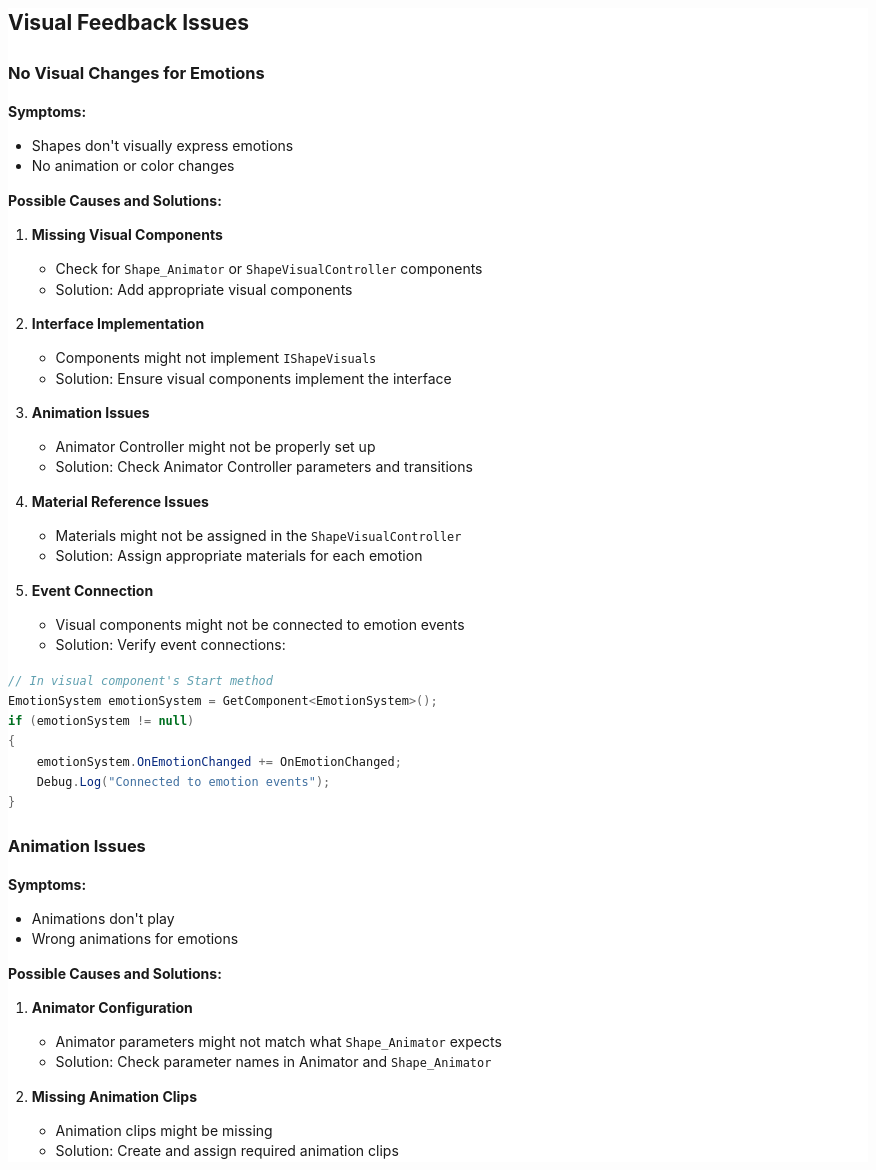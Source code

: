 ## Visual Feedback Issues

### No Visual Changes for Emotions

**Symptoms:**
- Shapes don't visually express emotions
- No animation or color changes

**Possible Causes and Solutions:**

1. **Missing Visual Components**
   - Check for `Shape_Animator` or `ShapeVisualController` components
   - Solution: Add appropriate visual components

2. **Interface Implementation**
   - Components might not implement `IShapeVisuals`
   - Solution: Ensure visual components implement the interface

3. **Animation Issues**
   - Animator Controller might not be properly set up
   - Solution: Check Animator Controller parameters and transitions

4. **Material Reference Issues**
   - Materials might not be assigned in the `ShapeVisualController`
   - Solution: Assign appropriate materials for each emotion

5. **Event Connection**
   - Visual components might not be connected to emotion events
   - Solution: Verify event connections:

```csharp
// In visual component's Start method
EmotionSystem emotionSystem = GetComponent<EmotionSystem>();
if (emotionSystem != null)
{
    emotionSystem.OnEmotionChanged += OnEmotionChanged;
    Debug.Log("Connected to emotion events");
}
```

### Animation Issues

**Symptoms:**
- Animations don't play
- Wrong animations for emotions

**Possible Causes and Solutions:**

1. **Animator Configuration**
   - Animator parameters might not match what `Shape_Animator` expects
   - Solution: Check parameter names in Animator and `Shape_Animator`

2. **Missing Animation Clips**
   - Animation clips might be missing
   - Solution: Create and assign required animation clips
